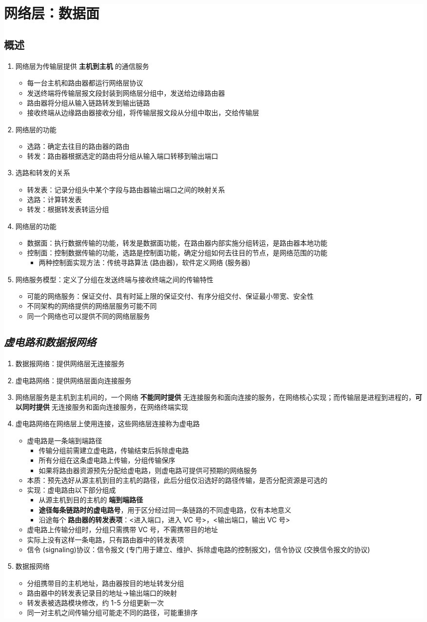 # 网络层：数据面

## 概述

1. 网络层为传输层提供 **主机到主机** 的通信服务
   - 每一台主机和路由器都运行网络层协议
   - 发送终端将传输层报文段封装到网络层分组中，发送给边缘路由器
   - 路由器将分组从输入链路转发到输出链路
   - 接收终端从边缘路由器接收分组，将传输层报文段从分组中取出，交给传输层

2. 网络层的功能
   - 选路：确定去往目的路由器的路由
   - 转发：路由器根据选定的路由将分组从输入端口转移到输出端口

3. 选路和转发的关系
   - 转发表：记录分组头中某个字段与路由器输出端口之间的映射关系
   - 选路：计算转发表
   - 转发：根据转发表转运分组

4. 网络层的功能
   - 数据面：执行数据传输的功能，转发是数据面功能，在路由器内部实施分组转运，是路由器本地功能
   - 控制面：控制数据传输的功能，选路是控制面功能，确定分组如何去往目的节点，是网络范围的功能
     - 两种控制面实现方法：传统寻路算法 (路由器)，软件定义网络 (服务器)

5. 网络服务模型：定义了分组在发送终端与接收终端之间的传输特性
   - 可能的网络服务：保证交付、具有时延上限的保证交付、有序分组交付、保证最小带宽、安全性
   - 不同架构的网络提供的网络层服务可能不同
   - 同一个网络也可以提供不同的网络层服务

## *虚电路和数据报网络*

1. 数据报网络：提供网络层无连接服务

2. 虚电路网络：提供网络层面向连接服务

3. 网络层服务是主机到主机间的，一个网络 **不能同时提供** 无连接服务和面向连接的服务，在网络核心实现；而传输层是进程到进程的，**可以同时提供** 无连接服务和面向连接服务，在网络终端实现

4. 虚电路网络在网络层上使用连接，这些网络层连接称为虚电路
   - 虚电路是一条端到端路径
     - 传输分组前需建立虚电路，传输结束后拆除虚电路
     - 所有分组在这条虚电路上传输，分组传输保序
     - 如果将路由器资源预先分配给虚电路，则虚电路可提供可预期的网络服务
   - 本质：预先选好从源主机到目的主机的路径，此后分组仅沿选好的路径传输，是否分配资源是可选的
   - 实现：虚电路由以下部分组成
     - 从源主机到目的主机的 **端到端路径**
     - **途径每条链路时的虚电路号**，用于区分经过同一条链路的不同虚电路，仅有本地意义
     - 沿途每个 **路由器的转发表项**：<进入端口，进入 VC 号>，<输出端口，输出 VC 号>
   - 虚电路上传输分组时，分组只需携带 VC 号，不需携带目的地址
   - 实际上没有这样一条电路，只有路由器中的转发表项
   - 信令 (signaling)协议：信令报文 (专门用于建立、维护、拆除虚电路的控制报文)，信令协议 (交换信令报文的协议)

5. 数据报网络
   - 分组携带目的主机地址，路由器按目的地址转发分组
   - 路由器中的转发表记录目的地址->输出端口的映射
   - 转发表被选路模块修改，约 1-5 分组更新一次
   - 同一对主机之间传输分组可能走不同的路径，可能重排序
